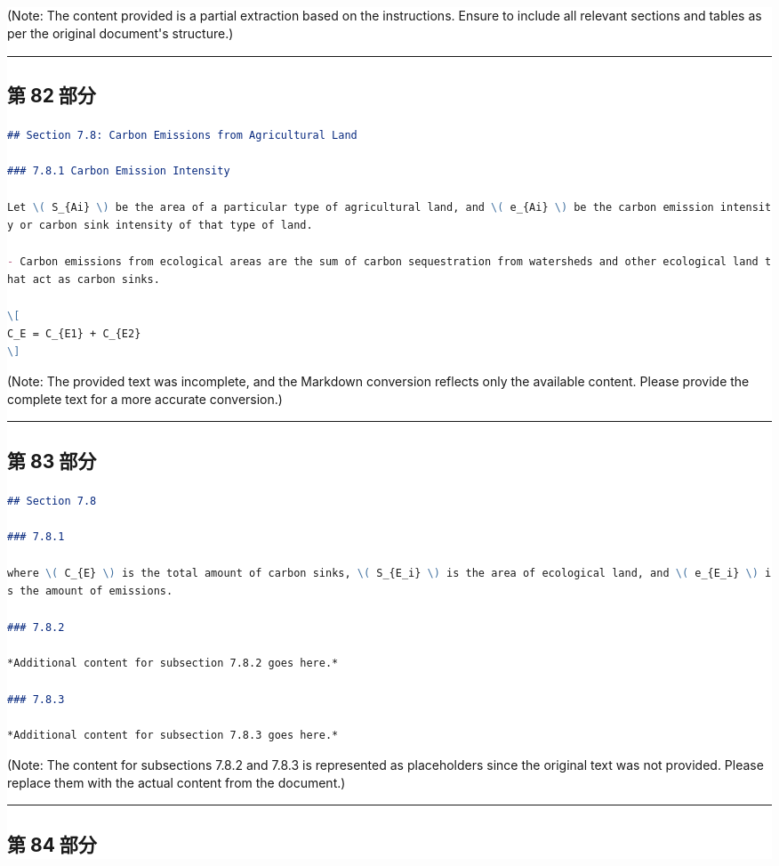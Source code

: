 (Note: The content provided is a partial extraction based on the instructions. Ensure to include all relevant sections and tables as per the original document's structure.)

---

## 第 82 部分

```markdown
## Section 7.8: Carbon Emissions from Agricultural Land

### 7.8.1 Carbon Emission Intensity

Let \( S_{Ai} \) be the area of a particular type of agricultural land, and \( e_{Ai} \) be the carbon emission intensity or carbon sink intensity of that type of land.

- Carbon emissions from ecological areas are the sum of carbon sequestration from watersheds and other ecological land that act as carbon sinks.

\[
C_E = C_{E1} + C_{E2}
\]
```

(Note: The provided text was incomplete, and the Markdown conversion reflects only the available content. Please provide the complete text for a more accurate conversion.)

---

## 第 83 部分

```markdown
## Section 7.8

### 7.8.1

where \( C_{E} \) is the total amount of carbon sinks, \( S_{E_i} \) is the area of ecological land, and \( e_{E_i} \) is the amount of emissions.

### 7.8.2

*Additional content for subsection 7.8.2 goes here.*

### 7.8.3

*Additional content for subsection 7.8.3 goes here.*
```

(Note: The content for subsections 7.8.2 and 7.8.3 is represented as placeholders since the original text was not provided. Please replace them with the actual content from the document.)

---

## 第 84 部分

